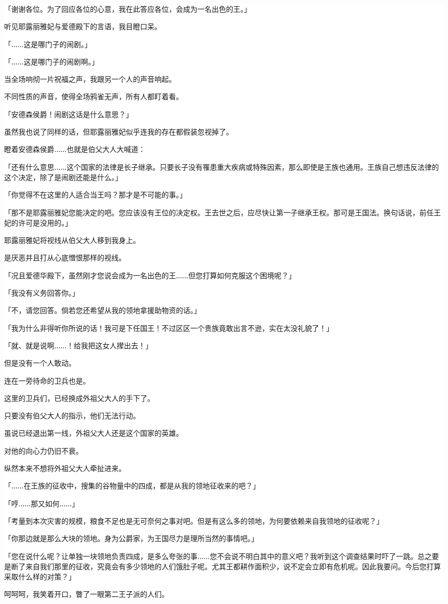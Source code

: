 「谢谢各位。为了回应各位的心意，我在此答应各位，会成为一名出色的王。」

听见耶露丽雅妃与爱德殿下的言语，我目瞪口呆。

「……这是哪门子的闹剧。」

「……这是哪门子的闹剧啊。」

当全场响彻一片祝福之声，我跟另一个人的声音响起。

不同性质的声音，使得全场鸦雀无声，所有人都盯着看。

「安德森侯爵！闹剧这话是什么意思？」

虽然我也说了同样的话，但耶露丽雅妃似乎连我的存在都假装忽视掉了。

瞪着安德森侯爵……也就是伯父大人大喊道：

「还有什么意思……这个国家的法律是长子继承。只要长子没有罹患重大疾病或特殊因素，那么即使是王族也通用。王族自己想违反法律的这个决定，除了是闹剧还能是什么。」

「你觉得不在这里的人适合当王吗？那才是不可能的事。」

「那不是耶露丽雅妃您能决定的吧。您应该没有王位的决定权。王去世之后，应尽快让第一子继承王权。那可是王国法。换句话说，前任王妃的许可是没用的。」

耶露丽雅妃将视线从伯父大人移到我身上。

是厌恶并且打从心底憎恨那样的视线。

「况且爱德华殿下，虽然刚才您说会成为一名出色的王……但您打算如何克服这个困境呢？」

「我没有义务回答你。」

「不，请您回答。倘若您还希望从我的领地拿援助物资的话。」

「我为什么非得听你所说的话！我可是下任国王！不过区区一个贵族竟敢出言不逊，实在太没礼貌了！」

「就、就是说啊……！给我把这女人撵出去！」

但是没有一个人敢动。

连在一旁待命的卫兵也是。

这里的卫兵们，已经换成外祖父大人的手下了。

只要没有伯父大人的指示，他们无法行动。

虽说已经退出第一线，外祖父大人还是这个国家的英雄。

对他的向心力仍旧不衰。

纵然本来不想将外祖父大人牵扯进来。

「……在王族的征收中，搜集的谷物量中的四成，都是从我的领地征收来的吧？」

「哼……那又如何……」

「考量到本次灾害的规模，粮食不足也是无可奈何之事对吧。但是有这么多的领地，为何要依赖来自我领地的征收呢？」

「你那边就是那么大块的领地。身为公爵家，为王国尽力是理所当然的事情吧。」

「您在说什么呢？让单独一块领地负责四成，是多么夸张的事……您不会说不明白其中的意义吧？我听到这个调查结果时吓了一跳。总之要是断了来自我们那里的征收，究竟会有多少领地的人们饿肚子呢。尤其王都耕作面积少，说不定会立即有危机呢。因此我要问。今后您打算采取什么样的对策？」

呵呵呵，我笑着开口，瞥了一眼第二王子派的人们。
